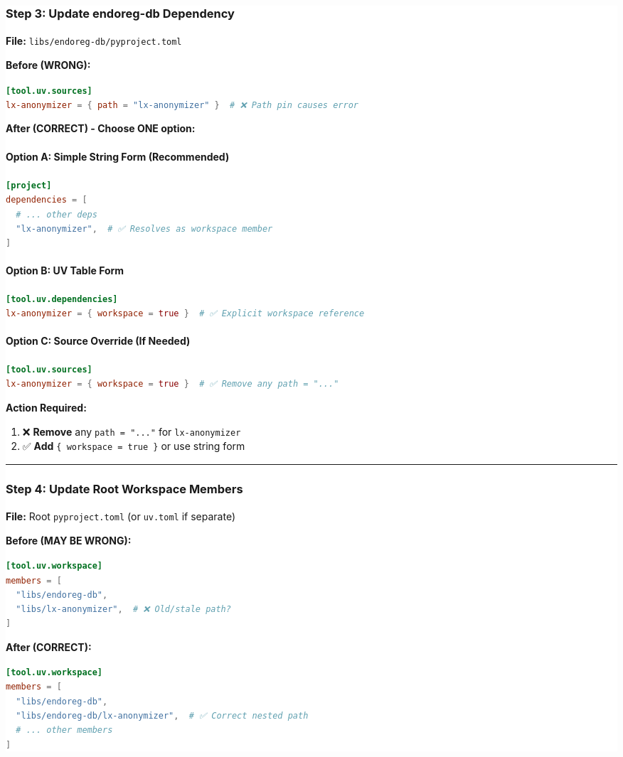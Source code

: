 
### Step 3: Update endoreg-db Dependency

**File:** `libs/endoreg-db/pyproject.toml`

**Before (WRONG):**
```toml
[tool.uv.sources]
lx-anonymizer = { path = "lx-anonymizer" }  # ❌ Path pin causes error
```

**After (CORRECT) - Choose ONE option:**

#### Option A: Simple String Form (Recommended)
```toml
[project]
dependencies = [
  # ... other deps
  "lx-anonymizer",  # ✅ Resolves as workspace member
]
```

#### Option B: UV Table Form
```toml
[tool.uv.dependencies]
lx-anonymizer = { workspace = true }  # ✅ Explicit workspace reference
```

#### Option C: Source Override (If Needed)
```toml
[tool.uv.sources]
lx-anonymizer = { workspace = true }  # ✅ Remove any path = "..."
```

**Action Required:**
1. ❌ **Remove** any `path = "..."` for `lx-anonymizer`
2. ✅ **Add** `{ workspace = true }` or use string form

---

### Step 4: Update Root Workspace Members

**File:** Root `pyproject.toml` (or `uv.toml` if separate)

**Before (MAY BE WRONG):**
```toml
[tool.uv.workspace]
members = [
  "libs/endoreg-db",
  "libs/lx-anonymizer",  # ❌ Old/stale path?
]
```

**After (CORRECT):**
```toml
[tool.uv.workspace]
members = [
  "libs/endoreg-db",
  "libs/endoreg-db/lx-anonymizer",  # ✅ Correct nested path
  # ... other members
]
```

